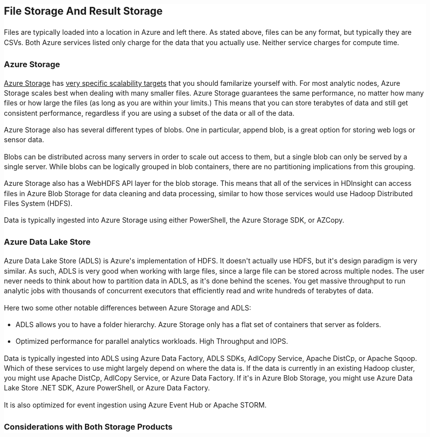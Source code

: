 ## File Storage And Result Storage

Files are typically loaded into a location in Azure and left there.  As stated above, files can be any format, but typically they are CSVs.  Both Azure services listed only charge for the data that you actually use.  Neither service charges for compute time.

### Azure Storage 

[Azure Storage](https://azure.microsoft.com/en-us/services/storage/blobs/) has [very specific scalability targets](https://docs.microsoft.com/en-us/azure/storage/storage-scalability-targets) that you should familarize yourself with.  For most analytic nodes, Azure Storage scales best when dealing with many smaller files.  Azure Storage guarantees the same performance, no matter how many files or how large the files (as long as you are within your limits.)  This means that you can store terabytes of data and still get consistent performance, regardless if you are using a subset of the data or all of the data.

Azure Storage also has several different types of blobs.  One in particular, append blob, is a great option for storing web logs or sensor data.  

Blobs can be distributed across many servers in order to scale out access to them, but a single blob can only be served by a single server. While blobs can be logically grouped in blob containers, there are no partitioning implications from this grouping.

Azure Storage also has a WebHDFS API layer for the blob storage.  This means that all of the services in HDInsight can access files in Azure Blob Storage for data cleaning and data processing, similar to how those services would use Hadoop Distributed Files System (HDFS).

Data is typically ingested into Azure Storage using either PowerShell, the Azure Storage SDK, or AZCopy.

### Azure Data Lake Store

Azure Data Lake Store (ADLS) is Azure's implementation of HDFS.  It doesn't actually use HDFS, but it's design paradigm is very similar.  As such, ADLS is very good when working with large files, since a large file can be stored across multiple nodes.  The user never needs to think about how to partition data in ADLS, as it's done behind the scenes.  You get massive throughput to run analytic jobs with thousands of concurrent executors that efficiently read and write hundreds of terabytes of data.

Here two some other notable differences between Azure Storage and ADLS:

* ADLS allows you to have a folder hierarchy.  Azure Storage only has a flat set of containers that server as folders.

* Optimized performance for parallel analytics workloads. High Throughput and IOPS.

Data is typically ingested into ADLS using Azure Data Factory, ADLS SDKs, AdlCopy Service, Apache DistCp, or Apache Sqoop.  Which of these services to use might largely depend on where the data is.  If the data is currently in an existing Hadoop cluster, you might use Apache DistCp, AdlCopy Service, or Azure Data Factory.  If it's in Azure Blob Storage, you might use Azure Data Lake Store .NET SDK, Azure PowerShell, or Azure Data Factory.


It is also optimized for event ingestion using Azure Event Hub or Apache STORM.

### Considerations with Both Storage Products

